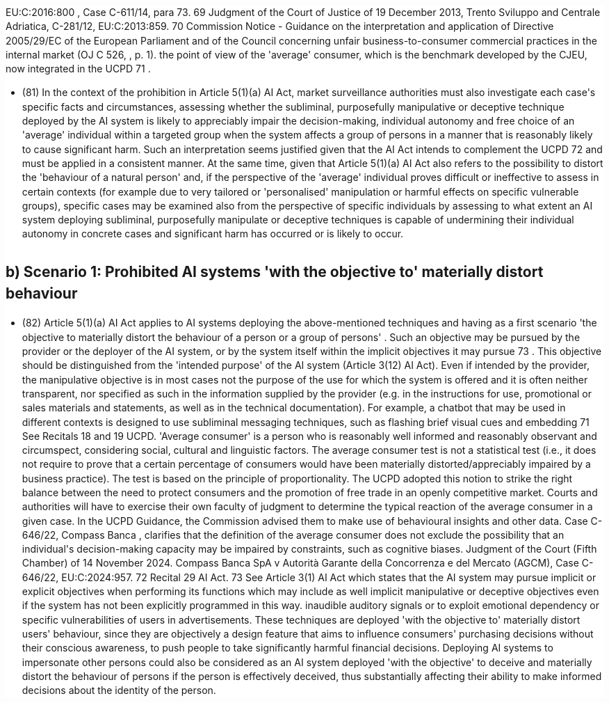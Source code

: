 EU:C:2016:800 , Case C-611/14, para 73.
69 Judgment of the Court of Justice of 19 December 2013, Trento Sviluppo and Centrale Adriatica, C-281/12, EU:C:2013:859.
70 Commission Notice - Guidance on the interpretation and application of Directive 2005/29/EC of the European Parliament and of the Council concerning unfair business-to-consumer commercial practices in the internal market (OJ C 526, , p. 1).
the point of view of the 'average' consumer, which is the benchmark developed by the CJEU, now integrated in the UCPD 71 .
- (81) In  the  context  of  the  prohibition  in  Article  5(1)(a)  AI  Act,  market  surveillance authorities must also investigate each case's specific facts and circumstances, assessing whether the subliminal, purposefully manipulative or deceptive technique deployed by the AI system is likely to appreciably impair the decision-making, individual autonomy and free choice of an 'average' individual within a targeted group when the system affects a group of persons in a manner that is reasonably likely to cause significant harm.  Such  an  interpretation  seems  justified  given  that  the  AI  Act  intends  to complement the UCPD 72  and must be applied in a consistent manner. At the same time, given that Article 5(1)(a) AI Act also refers to the possibility to distort the 'behaviour of a natural person' and, if the perspective of the 'average' individual proves difficult or  ineffective  to  assess  in  certain  contexts  (for  example  due  to  very  tailored  or 'personalised' manipulation or harmful effects on specific vulnerable groups), specific cases may be examined also from the perspective of specific individuals by assessing to what extent an AI system deploying subliminal, purposefully manipulate or deceptive techniques is capable of undermining their individual autonomy in concrete cases and significant harm has occurred or is likely to occur.
## b) Scenario 1: Prohibited AI systems 'with the objective to' materially distort behaviour
- (82) Article 5(1)(a) AI Act applies to AI systems deploying the above-mentioned techniques and having as a first scenario 'the objective to  materially distort the behaviour of a person or a group of persons' . Such an objective may be pursued by the provider or the deployer of the AI system, or by the system itself within the implicit objectives it may pursue 73 . This objective should be distinguished from the 'intended purpose' of the AI system  (Article  3(12)  AI  Act).  Even  if  intended  by  the  provider,  the  manipulative objective is in most cases not the purpose of the use for which the system is offered and it is often neither transparent, nor specified as such in the information supplied by the provider (e.g. in the instructions for use, promotional or sales materials and statements, as well as in the technical documentation).
For  example,  a  chatbot  that  may  be  used  in  different  contexts  is  designed  to  use subliminal  messaging techniques,  such  as  flashing  brief  visual  cues  and  embedding
71 See Recitals 18 and 19 UCPD. 'Average consumer' is a person who is reasonably well informed and reasonably observant and circumspect, considering social, cultural and linguistic factors. The average consumer test is not a statistical test (i.e., it does not require to prove that a certain percentage of consumers would have been materially distorted/appreciably impaired by a business practice). The test is based on the principle of proportionality. The UCPD adopted this notion to strike the right balance between the need to protect consumers and the promotion of free trade in an openly competitive market. Courts and authorities will have to exercise their own faculty of judgment to  determine the typical reaction of the average consumer in a given case. In the UCPD Guidance, the Commission advised them to make use of behavioural insights and other data. Case C-646/22, Compass Banca , clarifies that the definition of the average consumer does not exclude the possibility that an individual's decision-making capacity may be impaired by constraints, such as cognitive biases. Judgment of the Court (Fifth Chamber) of 14 November 2024. Compass Banca SpA v Autorità Garante della Concorrenza e del Mercato (AGCM), Case C-646/22, EU:C:2024:957.
72 Recital 29 AI Act.
73 See Article 3(1) AI Act which states that the AI system may pursue implicit or explicit objectives when performing its functions which may include as well implicit manipulative or deceptive objectives even if the system has not been explicitly programmed in this way.
inaudible auditory signals or to exploit emotional dependency or specific vulnerabilities of  users  in  advertisements.  These  techniques  are  deployed  'with  the  objective  to' materially distort users' behaviour, since they are objectively a design feature that aims to  influence  consumers'  purchasing  decisions  without  their  conscious  awareness,  to push people to take significantly harmful financial decisions.
Deploying AI systems to impersonate other persons could also be considered as an AI system deployed 'with the objective' to deceive and materially distort the behaviour of persons if the person is effectively deceived, thus substantially affecting their ability to make informed decisions about the identity of the person.